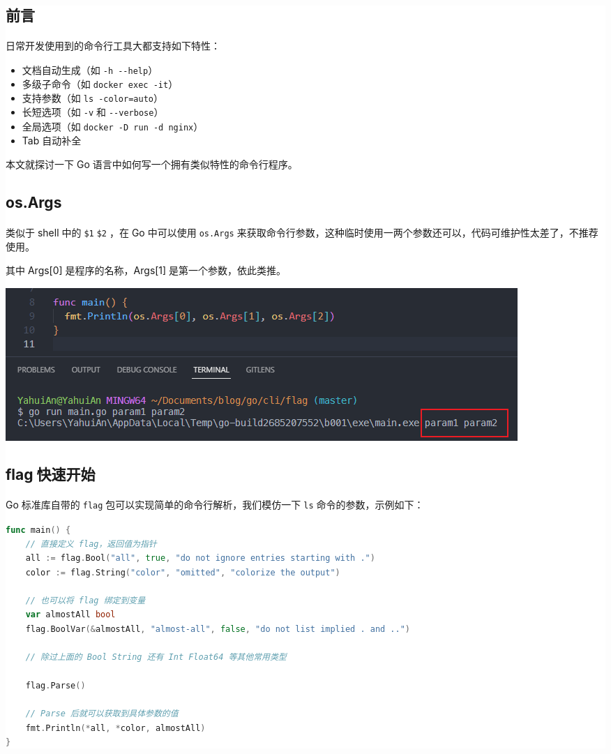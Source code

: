 ## 前言

日常开发使用到的命令行工具大都支持如下特性：

- 文档自动生成（如 ``-h --help``）
- 多级子命令（如 ``docker exec -it``）
- 支持参数（如 ``ls -color=auto``）
- 长短选项（如 ``-v`` 和 ``--verbose``）
- 全局选项（如 ``docker -D run -d nginx``）
- Tab 自动补全

本文就探讨一下 Go 语言中如何写一个拥有类似特性的命令行程序。

## os.Args

类似于 shell 中的 ``$1`` ``$2`` ，在 Go 中可以使用 ``os.Args`` 来获取命令行参数，这种临时使用一两个参数还可以，代码可维护性太差了，不推荐使用。

其中 Args[0] 是程序的名称，Args[1] 是第一个参数，依此类推。

![image-20220627173544369](image/image-20220627173544369.png)

## flag 快速开始

Go 标准库自带的 ``flag`` 包可以实现简单的命令行解析，我们模仿一下 ``ls`` 命令的参数，示例如下：

```go
func main() {
	// 直接定义 flag，返回值为指针
	all := flag.Bool("all", true, "do not ignore entries starting with .")
	color := flag.String("color", "omitted", "colorize the output")

	// 也可以将 flag 绑定到变量
	var almostAll bool
	flag.BoolVar(&almostAll, "almost-all", false, "do not list implied . and ..")

	// 除过上面的 Bool String 还有 Int Float64 等其他常用类型

	flag.Parse()

	// Parse 后就可以获取到具体参数的值
	fmt.Println(*all, *color, almostAll)
}
```
